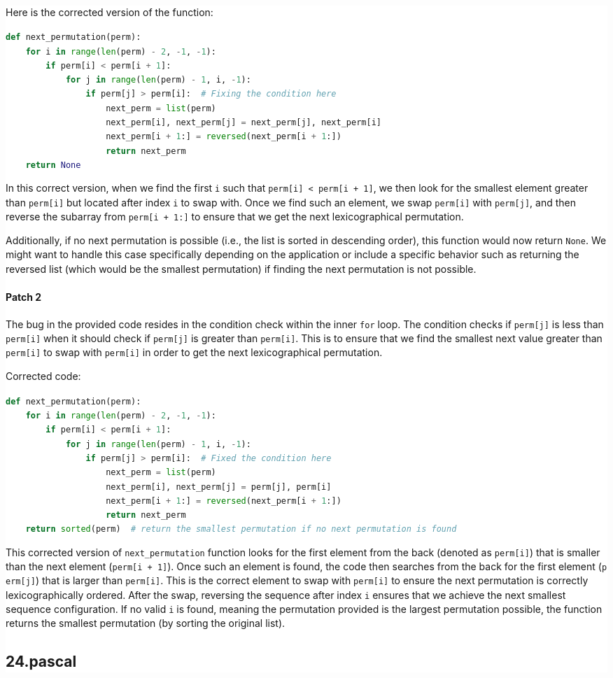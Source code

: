 Here is the corrected version of the function:

```python
def next_permutation(perm):
    for i in range(len(perm) - 2, -1, -1):
        if perm[i] < perm[i + 1]:
            for j in range(len(perm) - 1, i, -1):
                if perm[j] > perm[i]:  # Fixing the condition here
                    next_perm = list(perm)
                    next_perm[i], next_perm[j] = next_perm[j], next_perm[i]
                    next_perm[i + 1:] = reversed(next_perm[i + 1:])
                    return next_perm
    return None
```

In this correct version, when we find the first `i` such that `perm[i] < perm[i + 1]`, we then look for the smallest element greater than `perm[i]` but located after index `i` to swap with. Once we find such an element, we swap `perm[i]` with `perm[j]`, and then reverse the subarray from `perm[i + 1:]` to ensure that we get the next lexicographical permutation.

Additionally, if no next permutation is possible (i.e., the list is sorted in descending order), this function would now return `None`. We might want to handle this case specifically depending on the application or include a specific behavior such as returning the reversed list (which would be the smallest permutation) if finding the next permutation is not possible.
#### Patch 2
The bug in the provided code resides in the condition check within the inner `for` loop. The condition checks if `perm[j]` is less than `perm[i]` when it should check if `perm[j]` is greater than `perm[i]`. This is to ensure that we find the smallest next value greater than `perm[i]` to swap with `perm[i]` in order to get the next lexicographical permutation.

Corrected code:
```python
def next_permutation(perm):
    for i in range(len(perm) - 2, -1, -1):
        if perm[i] < perm[i + 1]:
            for j in range(len(perm) - 1, i, -1):
                if perm[j] > perm[i]:  # Fixed the condition here
                    next_perm = list(perm)
                    next_perm[i], next_perm[j] = perm[j], perm[i]
                    next_perm[i + 1:] = reversed(next_perm[i + 1:])
                    return next_perm
    return sorted(perm)  # return the smallest permutation if no next permutation is found
```

This corrected version of `next_permutation` function looks for the first element from the back (denoted as `perm[i]`) that is smaller than the next element (`perm[i + 1]`). Once such an element is found, the code then searches from the back for the first element (`perm[j]`) that is larger than `perm[i]`. This is the correct element to swap with `perm[i]` to ensure the next permutation is correctly lexicographically ordered. After the swap, reversing the sequence after index `i` ensures that we achieve the next smallest sequence configuration. If no valid `i` is found, meaning the permutation provided is the largest permutation possible, the function returns the smallest permutation (by sorting the original list).
## 24.pascal
